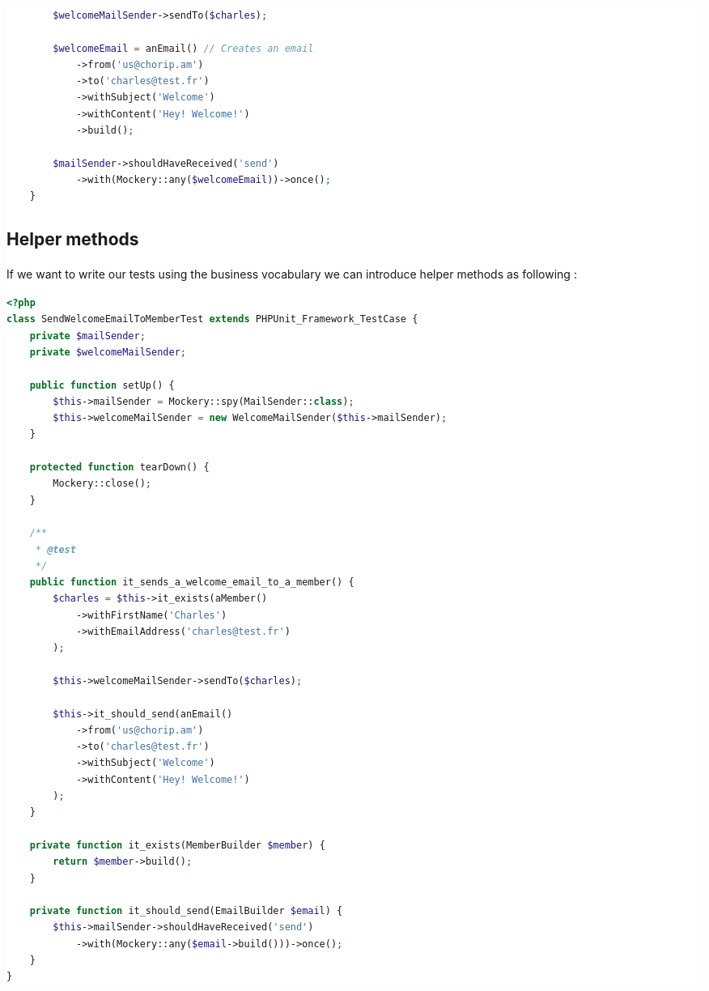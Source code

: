 ```php
        $welcomeMailSender->sendTo($charles);

        $welcomeEmail = anEmail() // Creates an email
            ->from('us@chorip.am')
            ->to('charles@test.fr')
            ->withSubject('Welcome')
            ->withContent('Hey! Welcome!')
            ->build();

        $mailSender->shouldHaveReceived('send')
            ->with(Mockery::any($welcomeEmail))->once();
    }
```

## Helper methods

If we want to write our tests using the business vocabulary we can introduce helper methods as following :

```php
<?php
class SendWelcomeEmailToMemberTest extends PHPUnit_Framework_TestCase {
    private $mailSender;
    private $welcomeMailSender;

    public function setUp() {
        $this->mailSender = Mockery::spy(MailSender::class);
        $this->welcomeMailSender = new WelcomeMailSender($this->mailSender);
    }

    protected function tearDown() {
        Mockery::close();
    }

    /**
     * @test
     */
    public function it_sends_a_welcome_email_to_a_member() {
        $charles = $this->it_exists(aMember()
            ->withFirstName('Charles')
            ->withEmailAddress('charles@test.fr')
        );

        $this->welcomeMailSender->sendTo($charles);

        $this->it_should_send(anEmail()
            ->from('us@chorip.am')
            ->to('charles@test.fr')
            ->withSubject('Welcome')
            ->withContent('Hey! Welcome!')
        );
    }

    private function it_exists(MemberBuilder $member) {
        return $member->build();
    }

    private function it_should_send(EmailBuilder $email) {
        $this->mailSender->shouldHaveReceived('send')
            ->with(Mockery::any($email->build()))->once();
    }
}
```
